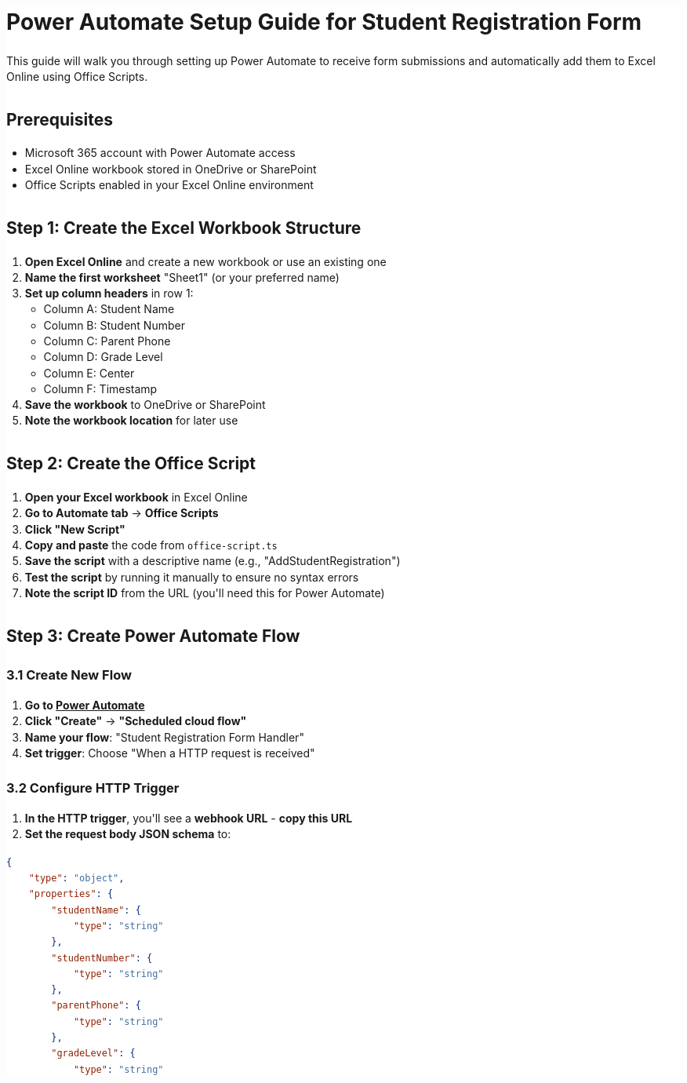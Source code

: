 # Power Automate Setup Guide for Student Registration Form

This guide will walk you through setting up Power Automate to receive form submissions and automatically add them to Excel Online using Office Scripts.

## Prerequisites

- Microsoft 365 account with Power Automate access
- Excel Online workbook stored in OneDrive or SharePoint
- Office Scripts enabled in your Excel Online environment

## Step 1: Create the Excel Workbook Structure

1. **Open Excel Online** and create a new workbook or use an existing one
2. **Name the first worksheet** "Sheet1" (or your preferred name)
3. **Set up column headers** in row 1:
   - Column A: Student Name
   - Column B: Student Number
   - Column C: Parent Phone
   - Column D: Grade Level
   - Column E: Center
   - Column F: Timestamp
4. **Save the workbook** to OneDrive or SharePoint
5. **Note the workbook location** for later use

## Step 2: Create the Office Script

1. **Open your Excel workbook** in Excel Online
2. **Go to Automate tab** → **Office Scripts**
3. **Click "New Script"**
4. **Copy and paste** the code from `office-script.ts`
5. **Save the script** with a descriptive name (e.g., "AddStudentRegistration")
6. **Test the script** by running it manually to ensure no syntax errors
7. **Note the script ID** from the URL (you'll need this for Power Automate)

## Step 3: Create Power Automate Flow

### 3.1 Create New Flow
1. **Go to [Power Automate](https://flow.microsoft.com)**
2. **Click "Create"** → **"Scheduled cloud flow"**
3. **Name your flow**: "Student Registration Form Handler"
4. **Set trigger**: Choose "When a HTTP request is received"

### 3.2 Configure HTTP Trigger
1. **In the HTTP trigger**, you'll see a **webhook URL** - **copy this URL**
2. **Set the request body JSON schema** to:
```json
{
    "type": "object",
    "properties": {
        "studentName": {
            "type": "string"
        },
        "studentNumber": {
            "type": "string"
        },
        "parentPhone": {
            "type": "string"
        },
        "gradeLevel": {
            "type": "string"
```